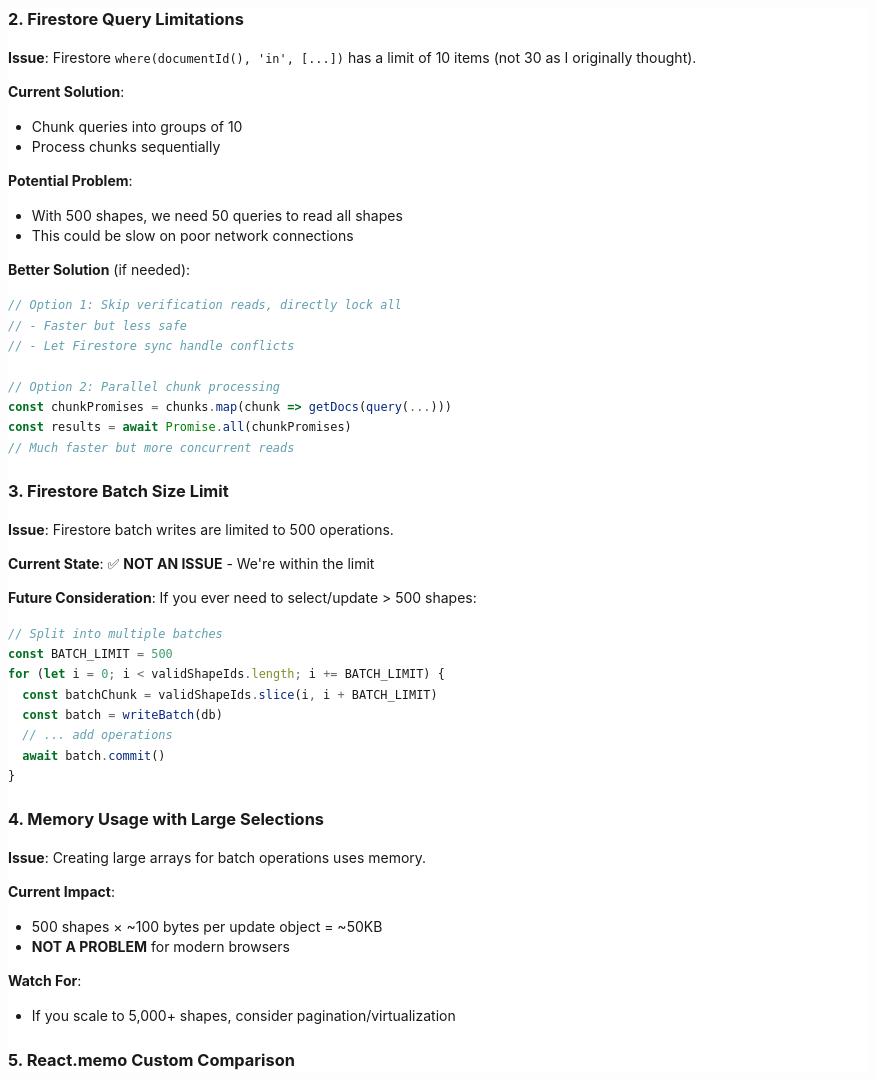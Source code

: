 ### 2. **Firestore Query Limitations**

**Issue**: Firestore `where(documentId(), 'in', [...])` has a limit of 10 items (not 30 as I originally thought).

**Current Solution**: 
- Chunk queries into groups of 10
- Process chunks sequentially

**Potential Problem**:
- With 500 shapes, we need 50 queries to read all shapes
- This could be slow on poor network connections

**Better Solution** (if needed):
```typescript
// Option 1: Skip verification reads, directly lock all
// - Faster but less safe
// - Let Firestore sync handle conflicts

// Option 2: Parallel chunk processing
const chunkPromises = chunks.map(chunk => getDocs(query(...)))
const results = await Promise.all(chunkPromises)
// Much faster but more concurrent reads
```

### 3. **Firestore Batch Size Limit**

**Issue**: Firestore batch writes are limited to 500 operations.

**Current State**: ✅ **NOT AN ISSUE** - We're within the limit

**Future Consideration**: If you ever need to select/update > 500 shapes:
```typescript
// Split into multiple batches
const BATCH_LIMIT = 500
for (let i = 0; i < validShapeIds.length; i += BATCH_LIMIT) {
  const batchChunk = validShapeIds.slice(i, i + BATCH_LIMIT)
  const batch = writeBatch(db)
  // ... add operations
  await batch.commit()
}
```

### 4. **Memory Usage with Large Selections**

**Issue**: Creating large arrays for batch operations uses memory.

**Current Impact**:
- 500 shapes × ~100 bytes per update object = ~50KB
- **NOT A PROBLEM** for modern browsers

**Watch For**:
- If you scale to 5,000+ shapes, consider pagination/virtualization

### 5. **React.memo Custom Comparison**
